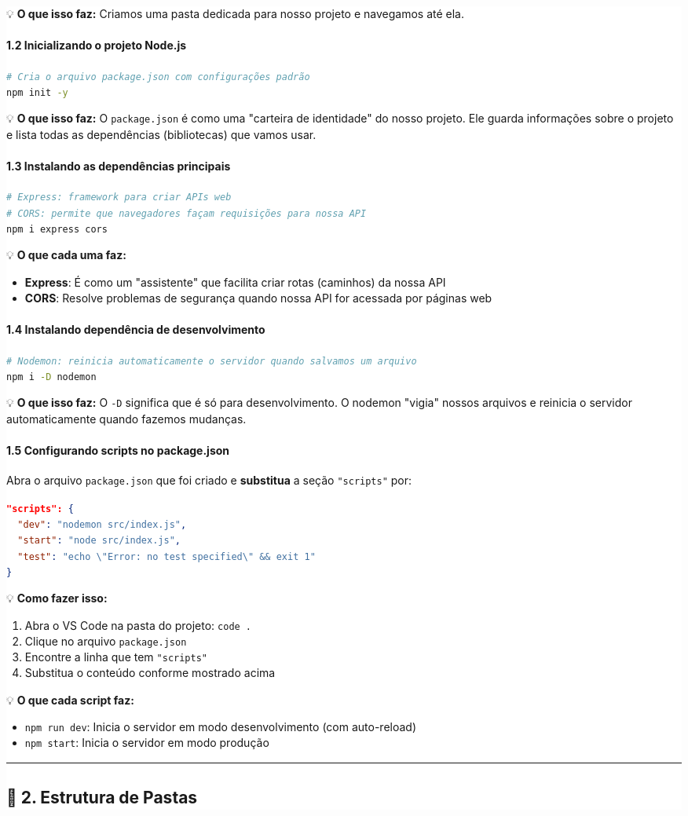 💡 **O que isso faz:** Criamos uma pasta dedicada para nosso projeto e navegamos até ela.

#### **1.2 Inicializando o projeto Node.js**
```bash
# Cria o arquivo package.json com configurações padrão
npm init -y
```

💡 **O que isso faz:** O `package.json` é como uma "carteira de identidade" do nosso projeto. Ele guarda informações sobre o projeto e lista todas as dependências (bibliotecas) que vamos usar.

#### **1.3 Instalando as dependências principais**
```bash
# Express: framework para criar APIs web
# CORS: permite que navegadores façam requisições para nossa API
npm i express cors
```

💡 **O que cada uma faz:**
- **Express**: É como um "assistente" que facilita criar rotas (caminhos) da nossa API
- **CORS**: Resolve problemas de segurança quando nossa API for acessada por páginas web

#### **1.4 Instalando dependência de desenvolvimento**
```bash
# Nodemon: reinicia automaticamente o servidor quando salvamos um arquivo
npm i -D nodemon
```

💡 **O que isso faz:** O `-D` significa que é só para desenvolvimento. O nodemon "vigia" nossos arquivos e reinicia o servidor automaticamente quando fazemos mudanças.

#### **1.5 Configurando scripts no package.json**

Abra o arquivo `package.json` que foi criado e **substitua** a seção `"scripts"` por:

```json
"scripts": {
  "dev": "nodemon src/index.js",
  "start": "node src/index.js",
  "test": "echo \"Error: no test specified\" && exit 1"
}
```

💡 **Como fazer isso:**
1. Abra o VS Code na pasta do projeto: `code .`
2. Clique no arquivo `package.json`
3. Encontre a linha que tem `"scripts"`
4. Substitua o conteúdo conforme mostrado acima

💡 **O que cada script faz:**
- `npm run dev`: Inicia o servidor em modo desenvolvimento (com auto-reload)
- `npm start`: Inicia o servidor em modo produção

---

## 📍 **2. Estrutura de Pastas**
